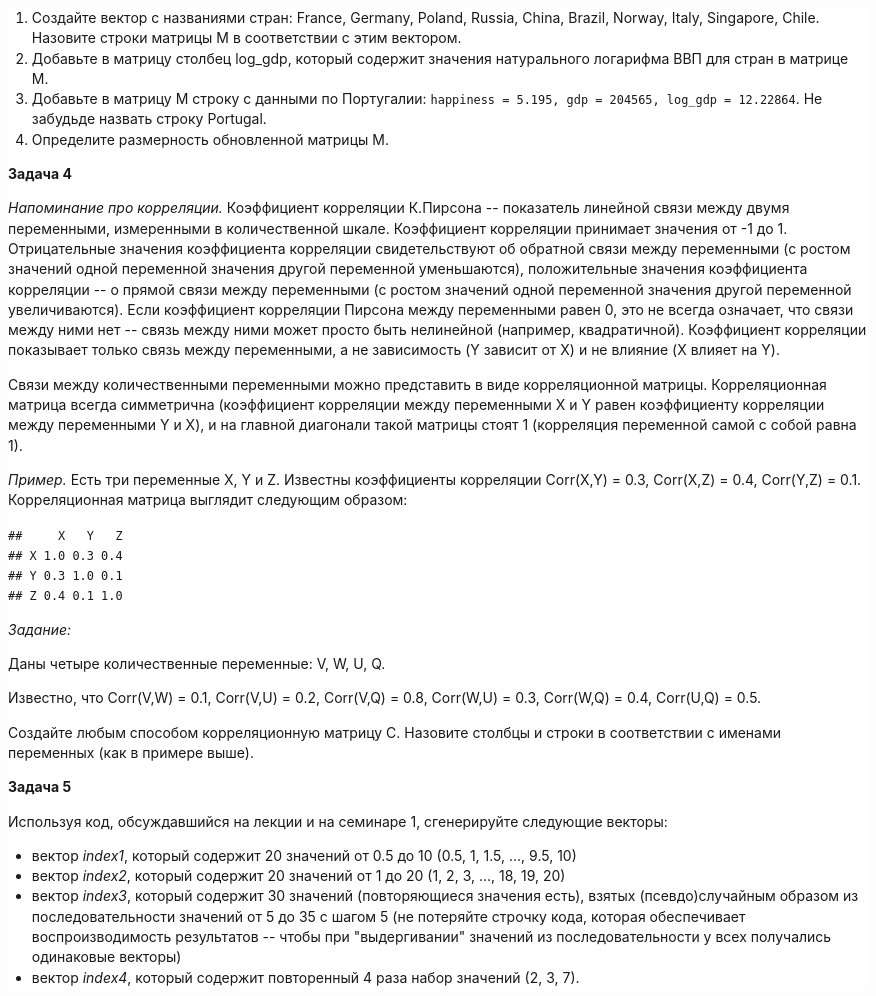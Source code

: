 1.  Создайте вектор с названиями стран: France, Germany, Poland, Russia, China, Brazil, Norway, Italy, Singapore, Chile. Назовите строки матрицы M в соответствии с этим вектором.
2.  Добавьте в матрицу столбец log\_gdp, который содержит значения натурального логарифма ВВП для стран в матрице M.
3.  Добавьте в матрицу M строку с данными по Португалии: `happiness = 5.195, gdp = 204565, log_gdp = 12.22864`. Не забудьде назвать строку Portugal.
4.  Определите размерность обновленной матрицы M.

**Задача 4**

*Напоминание про корреляции.* Коэффициент корреляции К.Пирсона -- показатель линейной связи между двумя переменными, измеренными в количественной шкале. Коэффициент корреляции принимает значения от -1 до 1. Отрицательные значения коэффициента корреляции свидетельствуют об обратной связи между переменными (с ростом значений одной переменной значения другой переменной уменьшаются), положительные значения коэффициента корреляции -- о прямой связи между переменными (с ростом значений одной переменной значения другой переменной увеличиваются). Если коэффициент корреляции Пирсона между переменными равен 0, это не всегда означает, что связи между ними нет -- связь между ними может просто быть нелинейной (например, квадратичной). Коэффициент корреляции показывает только связь между переменными, а не зависимость (Y зависит от X) и не влияние (X влияет на Y).

Связи между количественными переменными можно представить в виде корреляционной матрицы. Корреляционная матрица всегда симметрична (коэффициент корреляции между переменными X и Y равен коэффициенту корреляции между переменными Y и X), и на главной диагонали такой матрицы стоят 1 (корреляция переменной самой с собой равна 1).

*Пример.* Есть три переменные X, Y и Z. Известны коэффициенты корреляции Corr(X,Y) = 0.3, Corr(X,Z) = 0.4, Corr(Y,Z) = 0.1. Корреляционная матрица выглядит следующим образом:

    ##     X   Y   Z
    ## X 1.0 0.3 0.4
    ## Y 0.3 1.0 0.1
    ## Z 0.4 0.1 1.0

*Задание:*

Даны четыре количественные переменные: V, W, U, Q.

Известно, что Corr(V,W) = 0.1, Corr(V,U) = 0.2, Corr(V,Q) = 0.8, Corr(W,U) = 0.3, Corr(W,Q) = 0.4, Corr(U,Q) = 0.5.

Создайте любым способом корреляционную матрицу C. Назовите столбцы и строки в соответствии с именами переменных (как в примере выше).

**Задача 5**

Используя код, обсуждавшийся на лекции и на семинаре 1, сгенерируйте следующие векторы:

-   вектор *index1*, который содержит 20 значений от 0.5 до 10 (0.5, 1, 1.5, ..., 9.5, 10)
-   вектор *index2*, который содержит 20 значений от 1 до 20 (1, 2, 3, ..., 18, 19, 20)
-   вектор *index3*, который содержит 30 значений (повторяющиеся значения есть), взятых (псевдо)случайным образом из последовательности значений от 5 до 35 с шагом 5 (не потеряйте строчку кода, которая обеспечивает воспроизводимость результатов -- чтобы при "выдергивании" значений из последовательности у всех получались одинаковые векторы)
-   вектор *index4*, который содержит повторенный 4 раза набор значений (2, 3, 7).
